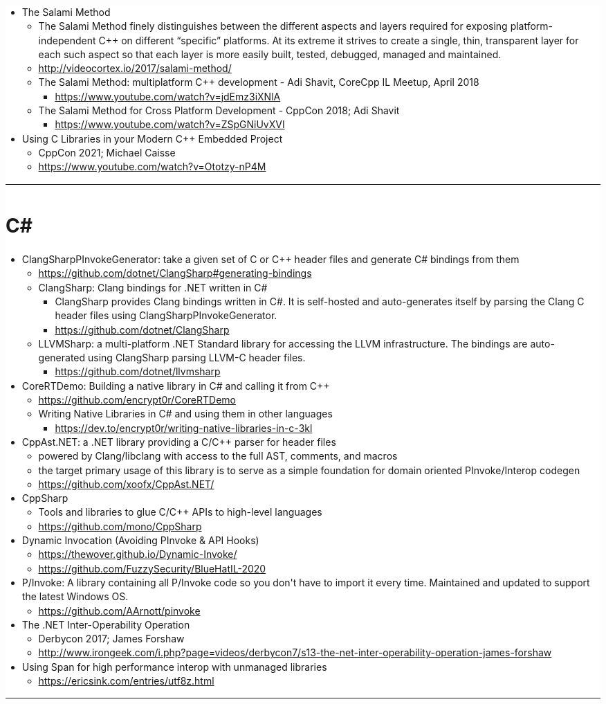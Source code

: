 - The Salami Method
	- The Salami Method finely distinguishes between the different aspects and layers required for exposing platform-independent C++ on different “specific” platforms. At its extreme it strives to create a single, thin, transparent layer for each such aspect so that each layer is more easily built, tested, debugged, managed and maintained.
	- http://videocortex.io/2017/salami-method/
	- The Salami Method: multiplatform C++ development - Adi Shavit, CoreCpp IL Meetup, April 2018
		- https://www.youtube.com/watch?v=jdEmz3iXNlA
	- The Salami Method for Cross Platform Development - CppCon 2018; Adi Shavit
		- https://www.youtube.com/watch?v=ZSpGNiUvXVI
- Using C Libraries in your Modern C++ Embedded Project
	- CppCon 2021; Michael Caisse
	- https://www.youtube.com/watch?v=Ototzy-nP4M

---

# C#

- ClangSharpPInvokeGenerator: take a given set of C or C++ header files and generate C# bindings from them
	- https://github.com/dotnet/ClangSharp#generating-bindings
	- ClangSharp: Clang bindings for .NET written in C#
		- ClangSharp provides Clang bindings written in C#. It is self-hosted and auto-generates itself by parsing the Clang C header files using ClangSharpPInvokeGenerator.
		- https://github.com/dotnet/ClangSharp
	- LLVMSharp: a multi-platform .NET Standard library for accessing the LLVM infrastructure. The bindings are auto-generated using ClangSharp parsing LLVM-C header files.
		- https://github.com/dotnet/llvmsharp
- CoreRTDemo: Building a native library in C# and calling it from C++
	- https://github.com/encrypt0r/CoreRTDemo
	- Writing Native Libraries in C# and using them in other languages
		- https://dev.to/encrypt0r/writing-native-libraries-in-c-3kl
- CppAst.NET: a .NET library providing a C/C++ parser for header files
	- powered by Clang/libclang with access to the full AST, comments, and macros
	- the target primary usage of this library is to serve as a simple foundation for domain oriented PInvoke/Interop codegen
	- https://github.com/xoofx/CppAst.NET/
- CppSharp
	- Tools and libraries to glue C/C++ APIs to high-level languages
	- https://github.com/mono/CppSharp
- Dynamic Invocation (Avoiding PInvoke & API Hooks)
	- https://thewover.github.io/Dynamic-Invoke/
	- https://github.com/FuzzySecurity/BlueHatIL-2020
- P/Invoke: A library containing all P/Invoke code so you don't have to import it every time. Maintained and updated to support the latest Windows OS.
	- https://github.com/AArnott/pinvoke
- The .NET Inter-Operability Operation
	- Derbycon 2017; James Forshaw
	- http://www.irongeek.com/i.php?page=videos/derbycon7/s13-the-net-inter-operability-operation-james-forshaw
- Using Span for high performance interop with unmanaged libraries
	- https://ericsink.com/entries/utf8z.html

---